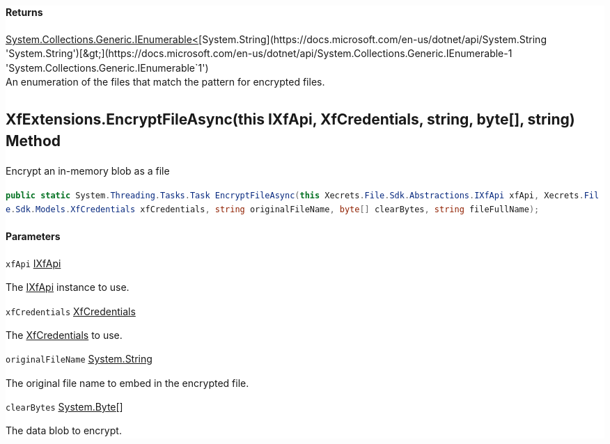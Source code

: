 #### Returns
[System.Collections.Generic.IEnumerable&lt;](https://docs.microsoft.com/en-us/dotnet/api/System.Collections.Generic.IEnumerable-1 'System.Collections.Generic.IEnumerable`1')[System.String](https://docs.microsoft.com/en-us/dotnet/api/System.String 'System.String')[&gt;](https://docs.microsoft.com/en-us/dotnet/api/System.Collections.Generic.IEnumerable-1 'System.Collections.Generic.IEnumerable`1')  
An enumeration of the files that match the pattern for encrypted files.

<a name='Xecrets.File.Sdk.XfExtensions.EncryptFileAsync(thisXecrets.File.Sdk.Abstractions.IXfApi,Xecrets.File.Sdk.Models.XfCredentials,string,byte[],string)'></a>

## XfExtensions.EncryptFileAsync(this IXfApi, XfCredentials, string, byte[], string) Method

Encrypt an in-memory blob as a file

```csharp
public static System.Threading.Tasks.Task EncryptFileAsync(this Xecrets.File.Sdk.Abstractions.IXfApi xfApi, Xecrets.File.Sdk.Models.XfCredentials xfCredentials, string originalFileName, byte[] clearBytes, string fileFullName);
```
#### Parameters

<a name='Xecrets.File.Sdk.XfExtensions.EncryptFileAsync(thisXecrets.File.Sdk.Abstractions.IXfApi,Xecrets.File.Sdk.Models.XfCredentials,string,byte[],string).xfApi'></a>

`xfApi` [IXfApi](Xecrets.File.Sdk.Abstractions.md#Xecrets.File.Sdk.Abstractions.IXfApi 'Xecrets.File.Sdk.Abstractions.IXfApi')

The [IXfApi](Xecrets.File.Sdk.Abstractions.md#Xecrets.File.Sdk.Abstractions.IXfApi 'Xecrets.File.Sdk.Abstractions.IXfApi') instance to use.

<a name='Xecrets.File.Sdk.XfExtensions.EncryptFileAsync(thisXecrets.File.Sdk.Abstractions.IXfApi,Xecrets.File.Sdk.Models.XfCredentials,string,byte[],string).xfCredentials'></a>

`xfCredentials` [XfCredentials](Xecrets.File.Sdk.Models.XfCredentials.md 'Xecrets.File.Sdk.Models.XfCredentials')

The [XfCredentials](Xecrets.File.Sdk.Models.XfCredentials.md 'Xecrets.File.Sdk.Models.XfCredentials') to use.

<a name='Xecrets.File.Sdk.XfExtensions.EncryptFileAsync(thisXecrets.File.Sdk.Abstractions.IXfApi,Xecrets.File.Sdk.Models.XfCredentials,string,byte[],string).originalFileName'></a>

`originalFileName` [System.String](https://docs.microsoft.com/en-us/dotnet/api/System.String 'System.String')

The original file name to embed in the encrypted file.

<a name='Xecrets.File.Sdk.XfExtensions.EncryptFileAsync(thisXecrets.File.Sdk.Abstractions.IXfApi,Xecrets.File.Sdk.Models.XfCredentials,string,byte[],string).clearBytes'></a>

`clearBytes` [System.Byte](https://docs.microsoft.com/en-us/dotnet/api/System.Byte 'System.Byte')[[]](https://docs.microsoft.com/en-us/dotnet/api/System.Array 'System.Array')

The data blob to encrypt.

<a name='Xecrets.File.Sdk.XfExtensions.EncryptFileAsync(thisXecrets.File.Sdk.Abstractions.IXfApi,Xecrets.File.Sdk.Models.XfCredentials,string,byte[],string).fileFullName'></a>
